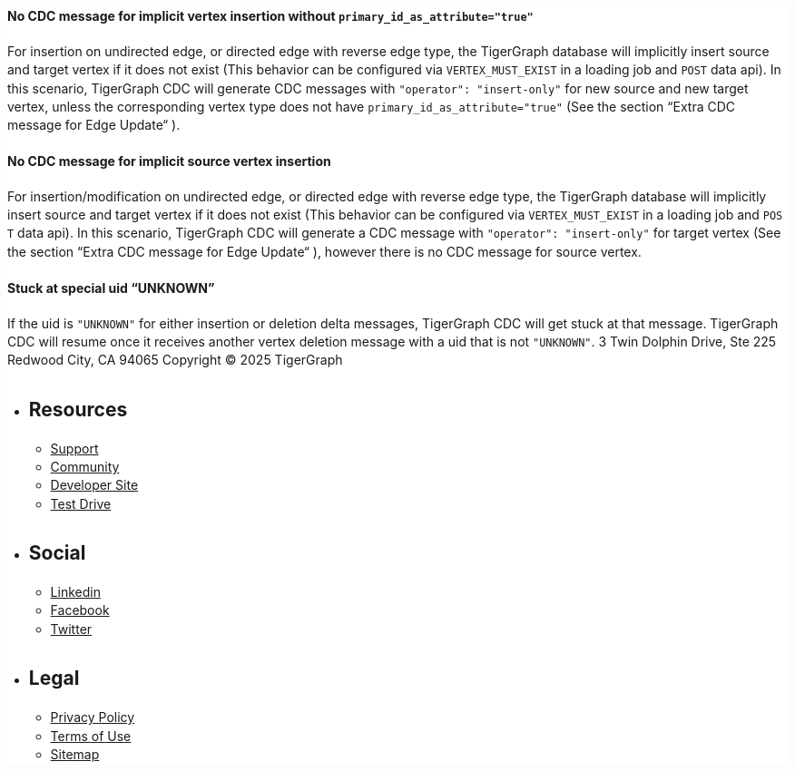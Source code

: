 #### [](https://docs.tigergraph.com/tigergraph-server/3.11/system-management/change-data-capture/cdc-overview#_no_cdc_message_for_implicit_vertex_insertion_without_primary_id_as_attributetrue)No CDC message for implicit vertex insertion without `primary_id_as_attribute="true"`
For insertion on undirected edge, or directed edge with reverse edge type, the TigerGraph database will implicitly insert source and target vertex if it does not exist (This behavior can be configured via `VERTEX_MUST_EXIST` in a loading job and `POST` data api).
In this scenario, TigerGraph CDC will generate CDC messages with `"operator": "insert-only"` for new source and new target vertex, unless the corresponding vertex type does not have `primary_id_as_attribute="true"` (See the section “Extra CDC message for Edge Update“ ).
#### [](https://docs.tigergraph.com/tigergraph-server/3.11/system-management/change-data-capture/cdc-overview#_no_cdc_message_for_implicit_source_vertex_insertion)No CDC message for implicit source vertex insertion
For insertion/modification on undirected edge, or directed edge with reverse edge type, the TigerGraph database will implicitly insert source and target vertex if it does not exist (This behavior can be configured via `VERTEX_MUST_EXIST` in a loading job and `POST` data api). In this scenario, TigerGraph CDC will generate a CDC message with `"operator": "insert-only"` for target vertex (See the section “Extra CDC message for Edge Update“ ), however there is no CDC message for source vertex.
#### [](https://docs.tigergraph.com/tigergraph-server/3.11/system-management/change-data-capture/cdc-overview#_stuck_at_special_uid_unknown)Stuck at special uid “UNKNOWN”
If the uid is `"UNKNOWN"` for either insertion or deletion delta messages, TigerGraph CDC will get stuck at that message. TigerGraph CDC will resume once it receives another vertex deletion message with a uid that is not `"UNKNOWN"`.
3 Twin Dolphin Drive, Ste 225 Redwood City, CA 94065 
Copyright © 2025 TigerGraph
  * ## Resources
    * [Support](https://www.tigergraph.com/support/)
    * [Community](https://community.tigergraph.com/)
    * [Developer Site](https://dev.tigergraph.com/)
    * [Test Drive](https://testdrive.tigergraph.com/)
  * ## Social
    * [Linkedin](https://www.linkedin.com/company/tigergraph/)
    * [Facebook](https://www.facebook.com/TigerGraphDB/)
    * [Twitter](https://twitter.com/tigergraphdb)
  * ## Legal
    * [Privacy Policy](https://www.tigergraph.com/privacy-policy/)
    * [Terms of Use](https://www.tigergraph.com/terms/)
    * [Sitemap](https://docs.tigergraph.com/sitemap.xml)


